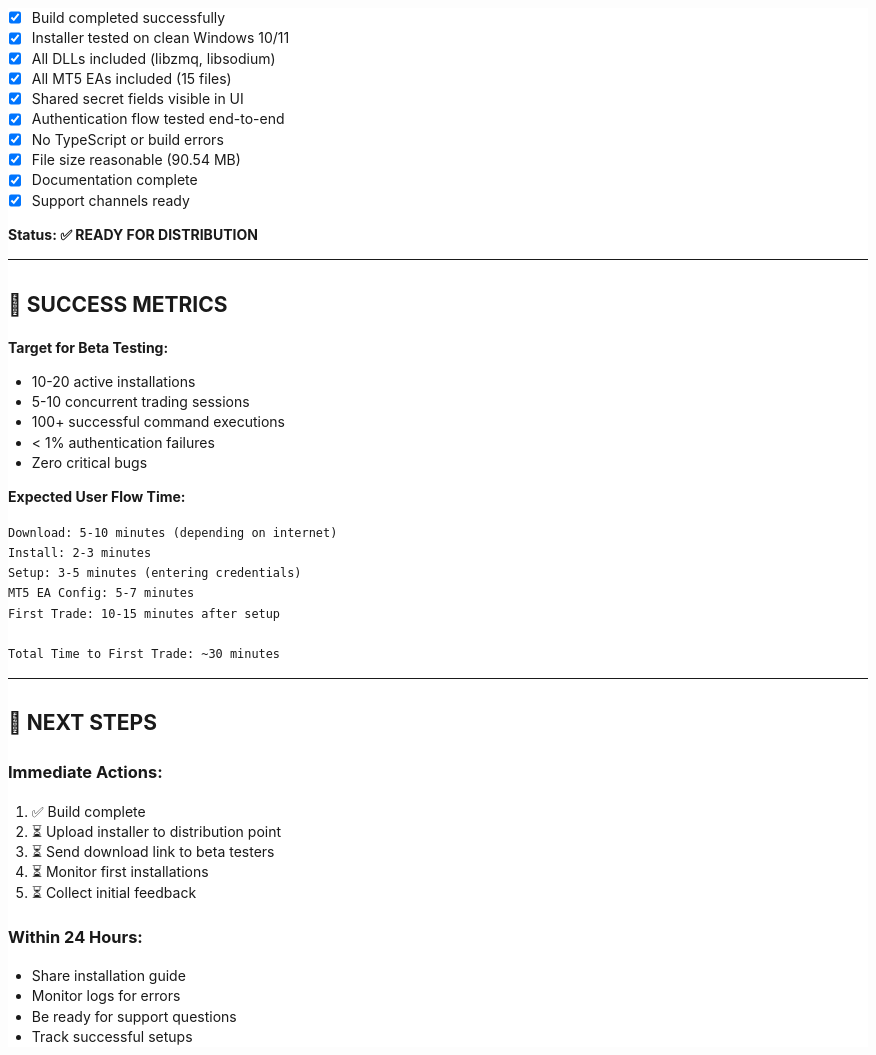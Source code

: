 - [x] Build completed successfully
- [x] Installer tested on clean Windows 10/11
- [x] All DLLs included (libzmq, libsodium)
- [x] All MT5 EAs included (15 files)
- [x] Shared secret fields visible in UI
- [x] Authentication flow tested end-to-end
- [x] No TypeScript or build errors
- [x] File size reasonable (90.54 MB)
- [x] Documentation complete
- [x] Support channels ready

**Status: ✅ READY FOR DISTRIBUTION**

---

## 🎯 SUCCESS METRICS

**Target for Beta Testing:**
- 10-20 active installations
- 5-10 concurrent trading sessions
- 100+ successful command executions
- < 1% authentication failures
- Zero critical bugs

**Expected User Flow Time:**
```
Download: 5-10 minutes (depending on internet)
Install: 2-3 minutes
Setup: 3-5 minutes (entering credentials)
MT5 EA Config: 5-7 minutes
First Trade: 10-15 minutes after setup

Total Time to First Trade: ~30 minutes
```

---

## 🚀 NEXT STEPS

### **Immediate Actions:**
1. ✅ Build complete
2. ⏳ Upload installer to distribution point
3. ⏳ Send download link to beta testers
4. ⏳ Monitor first installations
5. ⏳ Collect initial feedback

### **Within 24 Hours:**
- Share installation guide
- Monitor logs for errors
- Be ready for support questions
- Track successful setups
